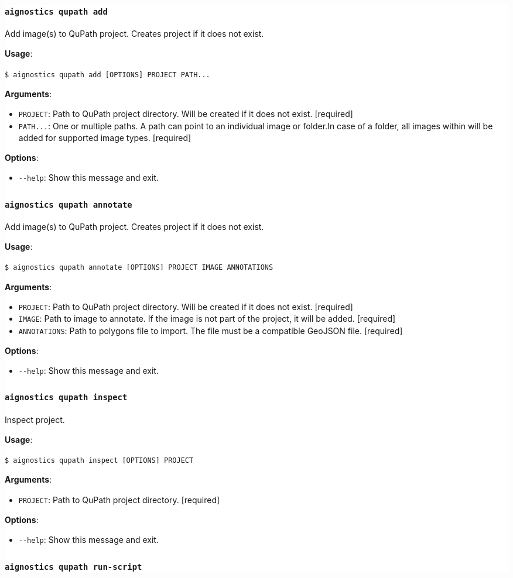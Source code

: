 ### `aignostics qupath add`

Add image(s) to QuPath project. Creates project if it does not exist.

**Usage**:

```console
$ aignostics qupath add [OPTIONS] PROJECT PATH...
```

**Arguments**:

* `PROJECT`: Path to QuPath project directory. Will be created if it does not exist.  [required]
* `PATH...`: One or multiple paths. A path can point to an individual image or folder.In case of a folder, all images within will be added for supported image types.  [required]

**Options**:

* `--help`: Show this message and exit.

### `aignostics qupath annotate`

Add image(s) to QuPath project. Creates project if it does not exist.

**Usage**:

```console
$ aignostics qupath annotate [OPTIONS] PROJECT IMAGE ANNOTATIONS
```

**Arguments**:

* `PROJECT`: Path to QuPath project directory. Will be created if it does not exist.  [required]
* `IMAGE`: Path to image to annotate. If the image is not part of the project, it will be added.  [required]
* `ANNOTATIONS`: Path to polygons file to import. The file must be a compatible GeoJSON file.  [required]

**Options**:

* `--help`: Show this message and exit.

### `aignostics qupath inspect`

Inspect project.

**Usage**:

```console
$ aignostics qupath inspect [OPTIONS] PROJECT
```

**Arguments**:

* `PROJECT`: Path to QuPath project directory.  [required]

**Options**:

* `--help`: Show this message and exit.

### `aignostics qupath run-script`
